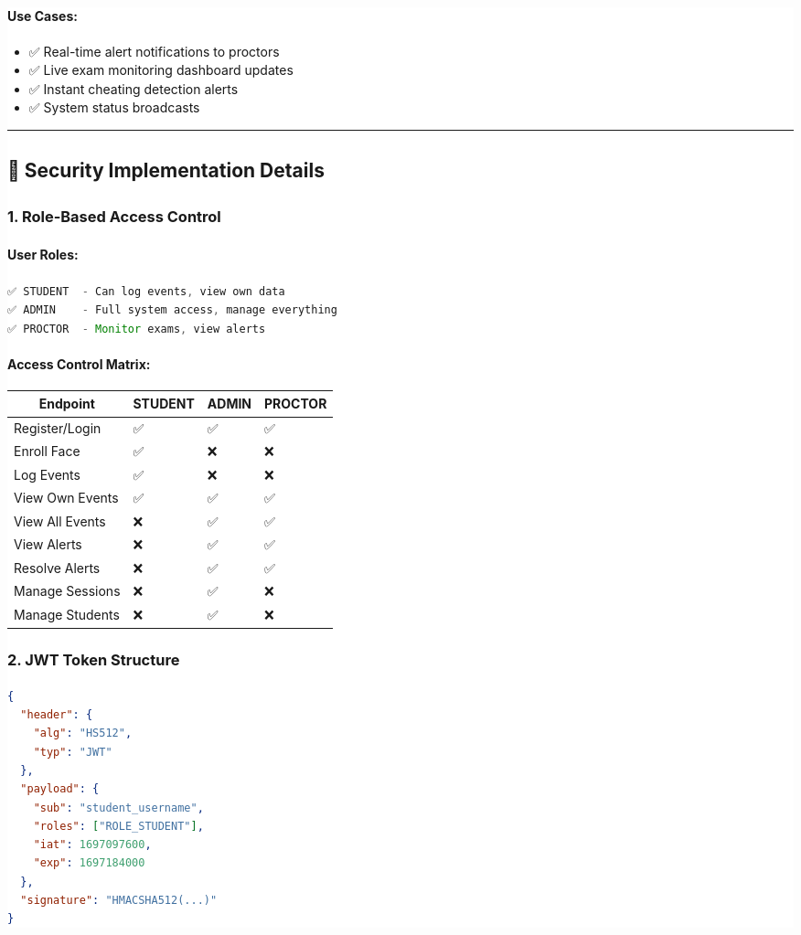 #### Use Cases:
- ✅ Real-time alert notifications to proctors
- ✅ Live exam monitoring dashboard updates
- ✅ Instant cheating detection alerts
- ✅ System status broadcasts

---

## 🔐 Security Implementation Details

### 1. **Role-Based Access Control**

#### User Roles:
```java
✅ STUDENT  - Can log events, view own data
✅ ADMIN    - Full system access, manage everything
✅ PROCTOR  - Monitor exams, view alerts
```

#### Access Control Matrix:

| Endpoint | STUDENT | ADMIN | PROCTOR |
|----------|---------|-------|---------|
| Register/Login | ✅ | ✅ | ✅ |
| Enroll Face | ✅ | ❌ | ❌ |
| Log Events | ✅ | ❌ | ❌ |
| View Own Events | ✅ | ✅ | ✅ |
| View All Events | ❌ | ✅ | ✅ |
| View Alerts | ❌ | ✅ | ✅ |
| Resolve Alerts | ❌ | ✅ | ✅ |
| Manage Sessions | ❌ | ✅ | ❌ |
| Manage Students | ❌ | ✅ | ❌ |

### 2. **JWT Token Structure**

```json
{
  "header": {
    "alg": "HS512",
    "typ": "JWT"
  },
  "payload": {
    "sub": "student_username",
    "roles": ["ROLE_STUDENT"],
    "iat": 1697097600,
    "exp": 1697184000
  },
  "signature": "HMACSHA512(...)"
}
```
